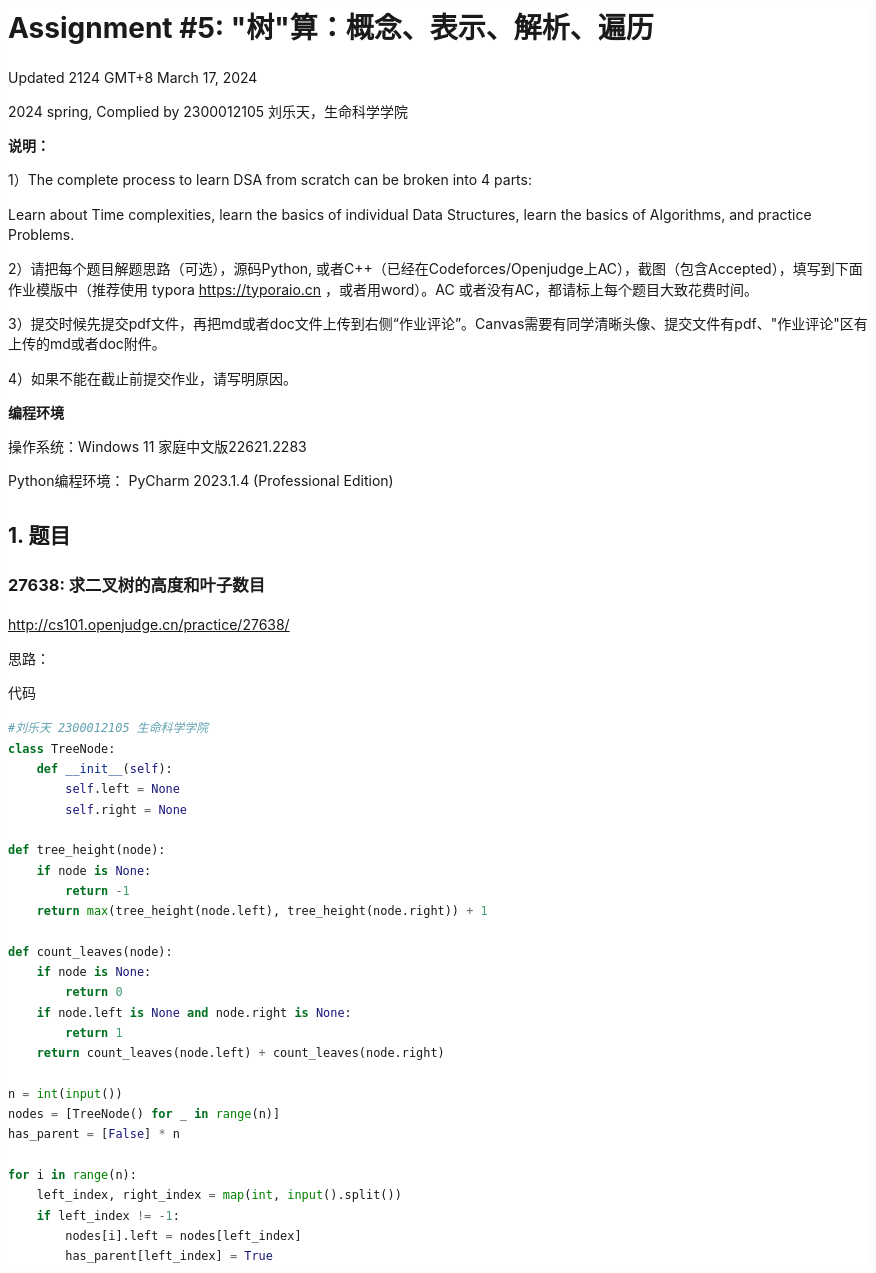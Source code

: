 # Assignment #5: "树"算：概念、表示、解析、遍历

Updated 2124 GMT+8 March 17, 2024

2024 spring, Complied by 2300012105 刘乐天，生命科学学院



**说明：**

1）The complete process to learn DSA from scratch can be broken into 4 parts:

Learn about Time complexities, learn the basics of individual Data Structures, learn the basics of Algorithms, and practice Problems.

2）请把每个题目解题思路（可选），源码Python, 或者C++（已经在Codeforces/Openjudge上AC），截图（包含Accepted），填写到下面作业模版中（推荐使用 typora https://typoraio.cn ，或者用word）。AC 或者没有AC，都请标上每个题目大致花费时间。

3）提交时候先提交pdf文件，再把md或者doc文件上传到右侧“作业评论”。Canvas需要有同学清晰头像、提交文件有pdf、"作业评论"区有上传的md或者doc附件。

4）如果不能在截止前提交作业，请写明原因。



**编程环境**

操作系统：Windows 11 家庭中文版22621.2283

Python编程环境： PyCharm 2023.1.4 (Professional Edition)

## 1. 题目

### 27638: 求二叉树的高度和叶子数目

http://cs101.openjudge.cn/practice/27638/



思路：



代码

```python
#刘乐天 2300012105 生命科学学院
class TreeNode:
    def __init__(self):
        self.left = None
        self.right = None

def tree_height(node):
    if node is None:
        return -1
    return max(tree_height(node.left), tree_height(node.right)) + 1

def count_leaves(node):
    if node is None:
        return 0
    if node.left is None and node.right is None:
        return 1
    return count_leaves(node.left) + count_leaves(node.right)

n = int(input())
nodes = [TreeNode() for _ in range(n)]
has_parent = [False] * n

for i in range(n):
    left_index, right_index = map(int, input().split())
    if left_index != -1:
        nodes[i].left = nodes[left_index]
        has_parent[left_index] = True
```